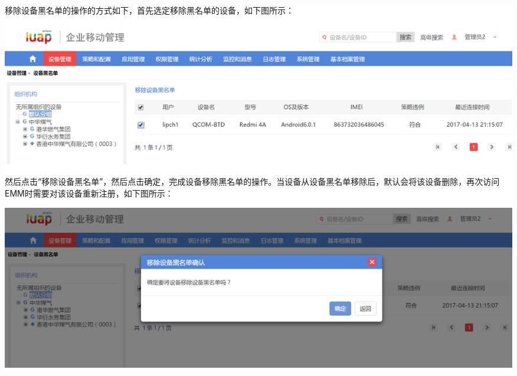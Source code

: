 移除设备黑名单的操作的方式如下，首先选定移除黑名单的设备，如下图所示：

![](/articles/emm/2-/images/image52.png)

然后点击“移除设备黑名单”，然后点击确定，完成设备移除黑名单的操作。当设备从设备黑名单移除后，默认会将该设备删除，再次访问EMM时需要对该设备重新注册，如下图所示： 

![](/articles/emm/2-/images/image53.png)